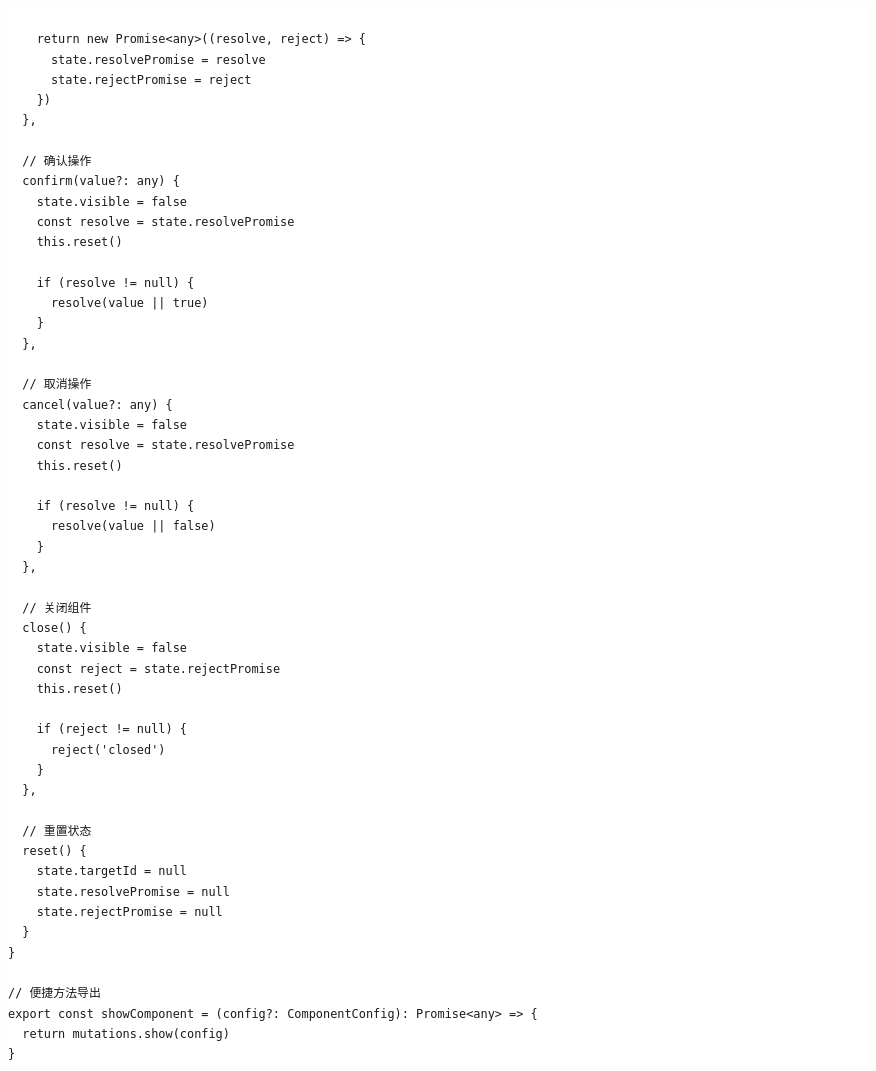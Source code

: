 ```uts
    
    return new Promise<any>((resolve, reject) => {
      state.resolvePromise = resolve
      state.rejectPromise = reject
    })
  },

  // 确认操作
  confirm(value?: any) {
    state.visible = false
    const resolve = state.resolvePromise
    this.reset()
    
    if (resolve != null) {
      resolve(value || true)
    }
  },

  // 取消操作
  cancel(value?: any) {
    state.visible = false
    const resolve = state.resolvePromise
    this.reset()
    
    if (resolve != null) {
      resolve(value || false)
    }
  },

  // 关闭组件
  close() {
    state.visible = false
    const reject = state.rejectPromise
    this.reset()
    
    if (reject != null) {
      reject('closed')
    }
  },

  // 重置状态
  reset() {
    state.targetId = null
    state.resolvePromise = null
    state.rejectPromise = null
  }
}

// 便捷方法导出
export const showComponent = (config?: ComponentConfig): Promise<any> => {
  return mutations.show(config)
}
```
